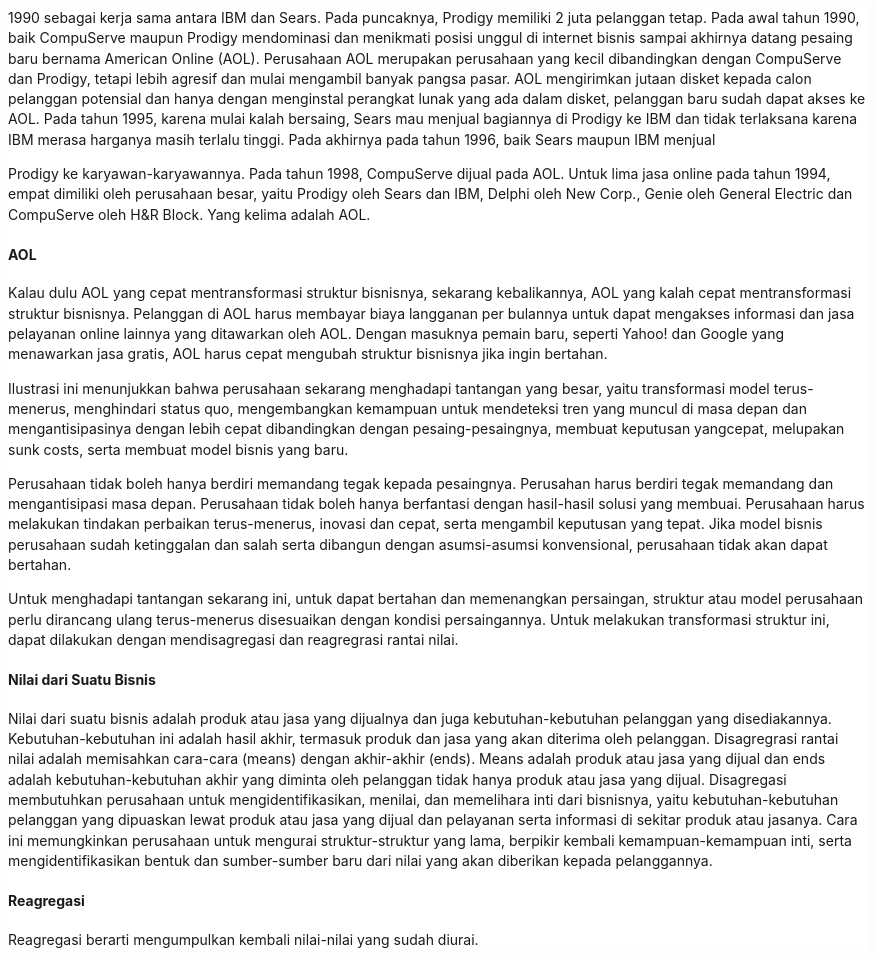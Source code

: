 1990 sebagai kerja sama antara IBM dan Sears. Pada puncaknya, Prodigy memiliki 2 juta pelanggan tetap. Pada awal tahun 1990, baik CompuServe maupun Prodigy mendominasi dan menikmati posisi unggul di internet bisnis sampai akhirnya datang pesaing baru bernama American Online (AOL). Perusahaan AOL merupakan perusahaan yang kecil dibandingkan dengan CompuServe dan Prodigy, tetapi lebih agresif dan mulai mengambil banyak pangsa pasar. AOL mengirimkan jutaan disket kepada calon pelanggan potensial dan hanya dengan menginstal perangkat lunak yang ada dalam disket, pelanggan baru sudah dapat akses ke AOL. Pada tahun 1995, karena mulai kalah bersaing, Sears mau menjual bagiannya di Prodigy ke IBM dan tidak terlaksana karena IBM merasa harganya masih terlalu tinggi. Pada akhirnya pada tahun 1996, baik Sears maupun IBM menjual

Prodigy ke karyawan-karyawannya. Pada tahun 1998, CompuServe dijual pada AOL. Untuk lima jasa online pada tahun 1994, empat dimiliki oleh perusahaan besar, yaitu Prodigy oleh Sears dan IBM, Delphi oleh New Corp., Genie oleh General Electric dan CompuServe oleh H&R Block. Yang kelima adalah AOL.

#### AOL
Kalau dulu AOL yang cepat mentransformasi struktur bisnisnya, sekarang kebalikannya, AOL yang kalah cepat mentransformasi struktur bisnisnya. Pelanggan di AOL harus membayar biaya langganan per bulannya untuk dapat mengakses informasi dan jasa pelayanan online lainnya yang ditawarkan oleh AOL. Dengan masuknya pemain baru, seperti Yahoo! dan Google yang menawarkan jasa gratis, AOL harus cepat mengubah struktur bisnisnya jika ingin bertahan.

Ilustrasi ini menunjukkan bahwa perusahaan sekarang menghadapi tantangan yang besar, yaitu transformasi model terus-menerus, menghindari status quo, mengembangkan kemampuan untuk mendeteksi tren yang muncul di masa depan dan mengantisipasinya dengan lebih cepat dibandingkan dengan pesaing-pesaingnya, membuat keputusan yangcepat, melupakan sunk costs, serta membuat model bisnis yang baru.

Perusahaan tidak boleh hanya berdiri memandang tegak kepada pesaingnya. Perusahan harus berdiri tegak memandang dan mengantisipasi masa depan. Perusahaan tidak boleh hanya berfantasi dengan hasil-hasil solusi yang membuai. Perusahaan harus melakukan tindakan perbaikan terus-menerus, inovasi dan cepat, serta mengambil keputusan yang tepat. Jika model bisnis perusahaan sudah ketinggalan dan salah serta dibangun dengan asumsi-asumsi konvensional, perusahaan tidak akan dapat bertahan.

Untuk menghadapi tantangan sekarang ini, untuk dapat bertahan dan memenangkan persaingan, struktur atau model perusahaan perlu dirancang ulang terus-menerus disesuaikan dengan kondisi persaingannya. Untuk melakukan transformasi struktur ini, dapat dilakukan dengan mendisagregasi dan reagregrasi rantai nilai.

#### Nilai dari Suatu Bisnis

Nilai dari suatu bisnis adalah produk atau jasa yang dijualnya dan juga kebutuhan-kebutuhan pelanggan yang disediakannya. Kebutuhan-kebutuhan ini adalah hasil akhir, termasuk produk dan jasa yang akan diterima oleh pelanggan. Disagregrasi rantai nilai adalah memisahkan cara-cara (means) dengan akhir-akhir (ends). Means adalah produk atau jasa yang dijual dan ends adalah kebutuhan-kebutuhan akhir yang diminta oleh pelanggan tidak hanya produk atau jasa yang dijual. Disagregasi membutuhkan perusahaan untuk mengidentifikasikan, menilai, dan memelihara inti dari bisnisnya, yaitu kebutuhan-kebutuhan pelanggan yang dipuaskan lewat produk atau jasa yang dijual dan pelayanan serta informasi di sekitar produk atau jasanya. Cara ini memungkinkan perusahaan untuk mengurai struktur-struktur yang lama, berpikir kembali kemampuan-kemampuan inti, serta mengidentifikasikan bentuk dan sumber-sumber baru dari nilai yang akan diberikan kepada pelanggannya.


#### Reagregasi

Reagregasi berarti mengumpulkan kembali nilai-nilai yang sudah diurai.
